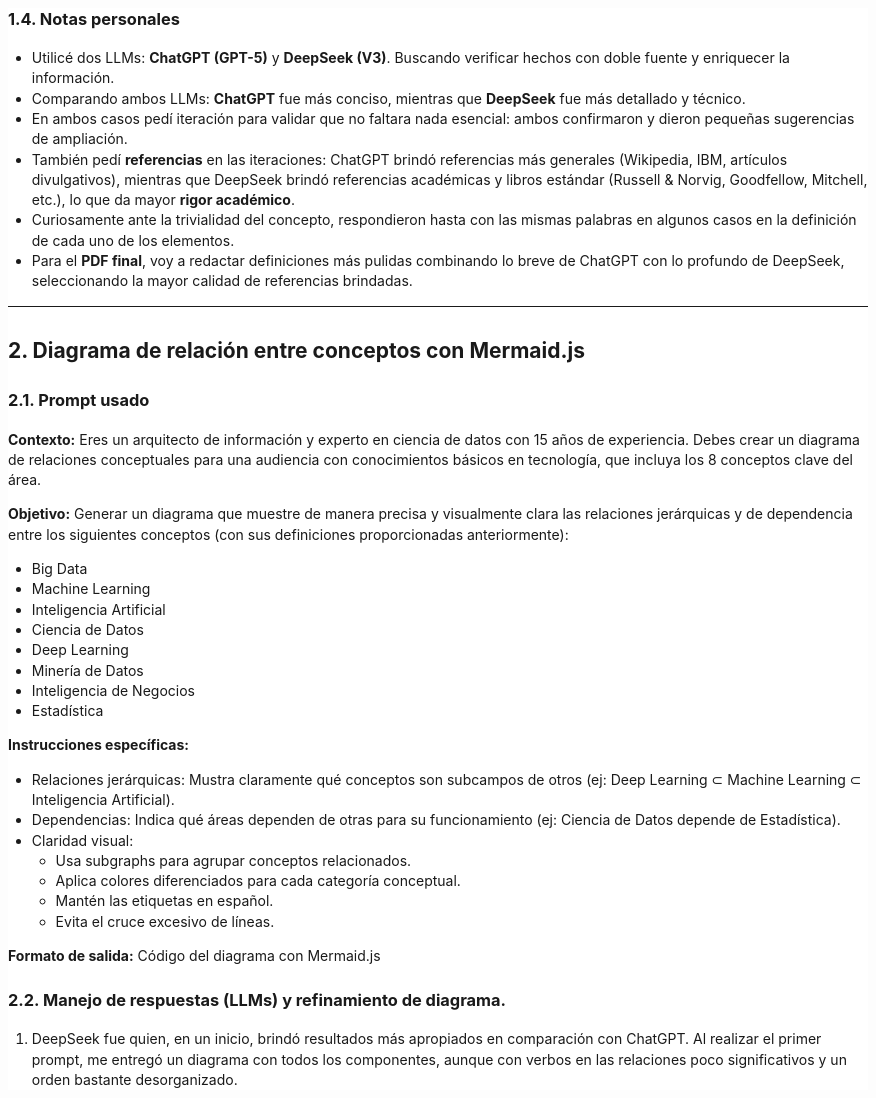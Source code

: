 ### 1.4. Notas personales  
- Utilicé dos LLMs: **ChatGPT (GPT-5)** y **DeepSeek (V3)**. Buscando verificar hechos con doble fuente y enriquecer la información.
- Comparando ambos LLMs: **ChatGPT** fue más conciso, mientras que **DeepSeek** fue más detallado y técnico.  
- En ambos casos pedí iteración para validar que no faltara nada esencial: ambos confirmaron y dieron pequeñas sugerencias de ampliación.  
- También pedí **referencias** en las iteraciones: ChatGPT brindó referencias más generales (Wikipedia, IBM, artículos divulgativos), mientras que DeepSeek brindó referencias académicas y libros estándar (Russell & Norvig, Goodfellow, Mitchell, etc.), lo que da mayor **rigor académico**.
- Curiosamente ante la trivialidad del concepto, respondieron hasta con las mismas palabras en algunos casos en la definición de cada uno de los elementos.
- Para el **PDF final**, voy a redactar definiciones más pulidas combinando lo breve de ChatGPT con lo profundo de DeepSeek, seleccionando la mayor calidad de referencias brindadas.

---

## 2. Diagrama de relación entre conceptos con Mermaid.js
### 2.1. Prompt usado
**Contexto:** Eres un arquitecto de información y experto en ciencia de datos con 15 años de experiencia. Debes crear un diagrama de relaciones conceptuales para una audiencia con conocimientos básicos en tecnología, que incluya los 8 conceptos clave del área.

**Objetivo:** Generar un diagrama que muestre de manera precisa y visualmente clara las relaciones jerárquicas y de dependencia entre los siguientes conceptos (con sus definiciones proporcionadas anteriormente):
- Big Data
- Machine Learning
- Inteligencia Artificial
- Ciencia de Datos
- Deep Learning
- Minería de Datos
- Inteligencia de Negocios
- Estadística

**Instrucciones específicas:**
- Relaciones jerárquicas: Mustra claramente qué conceptos son subcampos de otros (ej: Deep Learning ⊂ Machine Learning ⊂ Inteligencia Artificial).
- Dependencias: Indica qué áreas dependen de otras para su funcionamiento (ej: Ciencia de Datos depende de Estadística).
- Claridad visual:
    - Usa subgraphs para agrupar conceptos relacionados.
    - Aplica colores diferenciados para cada categoría conceptual.
    - Mantén las etiquetas en español.
    - Evita el cruce excesivo de líneas.

**Formato de salida:**
Código del diagrama con Mermaid.js


### 2.2. Manejo de respuestas (LLMs) y refinamiento de diagrama.
1. DeepSeek fue quien, en un inicio, brindó resultados más apropiados en comparación con ChatGPT. Al realizar el primer prompt, me entregó un diagrama con todos los componentes, aunque con verbos en las relaciones poco significativos y un orden bastante desorganizado.
